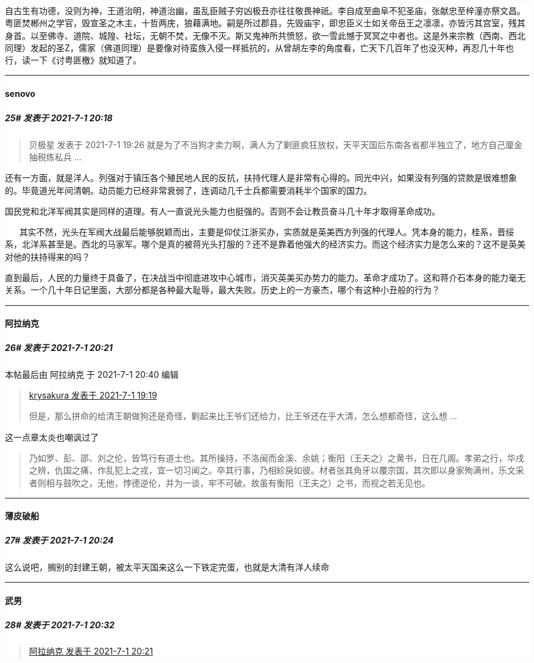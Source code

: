 自古生有功德，没则为神，王道治明，神道治幽，虽乱臣贼子穷凶极丑亦往往敬畏神祇。李自成至曲阜不犯圣庙，张献忠至梓潼亦祭文昌。粤匪焚郴州之学官，毁宣圣之木主，十哲两庑，狼藉满地。嗣是所过郡县，先毁庙宇，即忠臣义士如关帝岳王之凛凛，亦皆污其宫室，残其身首。以至佛寺、道院、城隍、社坛，无朝不焚，无像不灭。斯又鬼神所共愤怒，欲一雪此憾于冥冥之中者也。</blockquote>这是外来宗教（西南、西北同理）发起的圣Z，儒家（佛道同理）是要像对待蛮族入侵一样抵抗的，从曾胡左李的角度看，亡天下几百年了也没灭种，再忍几十年也行，读一下《讨粤匪檄》就知道了。


*****

####  senovo  
##### 25#       发表于 2021-7-1 20:18


<blockquote>贝极星 发表于 2021-7-1 19:26
就是为了不当狗才卖力啊，满人为了剿匪疯狂放权，天平天国后东南各省都半独立了，地方自己厘金抽税练私兵 ...</blockquote>
还有一方面，就是洋人。列强对于镇压各个殖民地人民的反抗，扶持代理人是非常有心得的。同光中兴，如果没有列强的贷款是很难想象的。毕竟道光年间清朝。动员能力已经非常衰弱了，连调动几千士兵都需要消耗半个国家的国力。


国民党和北洋军阀其实是同样的道理。有人一直说光头能力也挺强的。否则不会让教员奋斗几十年才取得革命成功。

      其实不然，光头在军阀大战最后能够脱颖而出，主要是仰仗江浙买办，实质就是英美西方列强的代理人。凭本身的能力，桂系，晋绥系，北洋系甚至是。西北的马家军。哪个是真的被蒋光头打服的？还不是靠着他强大的经济实力。而这个经济实力是怎么来的？这不是英美对他的扶持得来的吗？

直到最后，人民的力量终于具备了，在决战当中彻底进攻中心城市，消灭英美买办势力的能力。革命才成功了。这和蒋介石本身的能力毫无关系。一个几十年日记里面，大部分都是各种最大耻辱，最大失败。历史上的一方豪杰，哪个有这种小丑般的行为？


*****

####  阿拉纳克  
##### 26#       发表于 2021-7-1 20:21


 本帖最后由 阿拉纳克 于 2021-7-1 20:40 编辑 
<blockquote><a href="httphttps://bbs.saraba1st.com/2b/forum.php?mod=redirect&amp;goto=findpost&amp;pid=51805949&amp;ptid=2013048" target="_blank">krysakura 发表于 2021-7-1 19:19</a>

但是，那么拼命的给清王朝做狗还是奇怪，剿起来比王爷们还给力，比王爷还在乎大清，怎么想都奇怪，这么想 ...</blockquote>
这一点章太炎也嘲讽过了
 <blockquote>乃如罗、彭、邵、刘之伦，皆笃行有道士也。其所操持，不洛闽而金溪、余姚；衡阳（王夫之）之黄书，日在几阁。孝弟之行，华戌之辨，仇国之痛，作乱犯上之戎，宜一切习闻之。卒其行事，乃相紾戾如彼。材者张其角牙以覆宗国，其次即以身家殉满州，乐文采者则相与鼓吹之，无他，悖德逆伦，并为一谈，牢不可破。故虽有衡阳（王夫之）之书，而视之若无见也。</blockquote>


*****

####  薄皮破船  
##### 27#       发表于 2021-7-1 20:24


这么说吧，搁别的封建王朝，被太平天国来这么一下铁定完蛋，也就是大清有洋人续命


*****

####  武男  
##### 28#       发表于 2021-7-1 20:32


<blockquote><a href="httphttps://bbs.saraba1st.com/2b/forum.php?mod=redirect&amp;goto=findpost&amp;pid=51806890&amp;ptid=2013048" target="_blank">阿拉纳克 发表于 2021-7-1 20:21</a>
